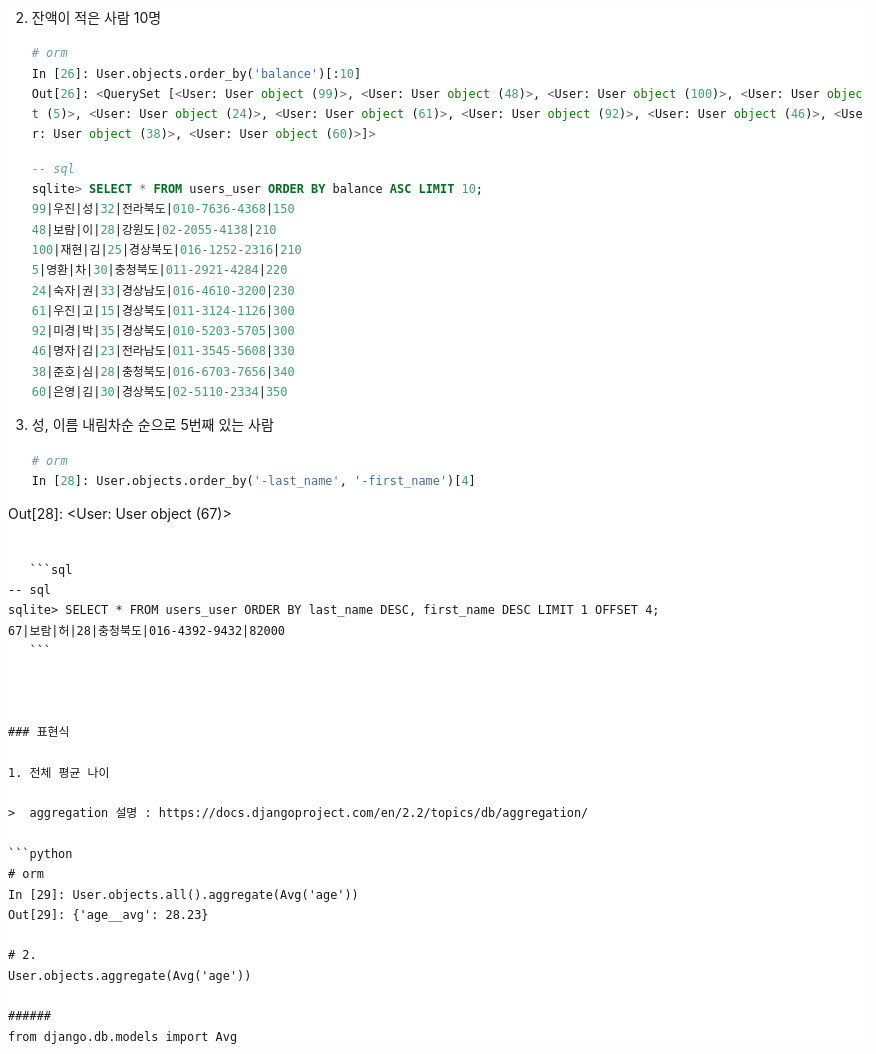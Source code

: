 2. 잔액이 적은 사람 10명

   ```python
   # orm
   In [26]: User.objects.order_by('balance')[:10]
   Out[26]: <QuerySet [<User: User object (99)>, <User: User object (48)>, <User: User object (100)>, <User: User object (5)>, <User: User object (24)>, <User: User object (61)>, <User: User object (92)>, <User: User object (46)>, <User: User object (38)>, <User: User object (60)>]>
   ```

      ```sql
   -- sql
   sqlite> SELECT * FROM users_user ORDER BY balance ASC LIMIT 10;
   99|우진|성|32|전라북도|010-7636-4368|150
   48|보람|이|28|강원도|02-2055-4138|210
   100|재현|김|25|경상북도|016-1252-2316|210
   5|영환|차|30|충청북도|011-2921-4284|220
   24|숙자|권|33|경상남도|016-4610-3200|230
   61|우진|고|15|경상북도|011-3124-1126|300
   92|미경|박|35|경상북도|010-5203-5705|300
   46|명자|김|23|전라남도|011-3545-5608|330
   38|준호|심|28|충청북도|016-6703-7656|340
   60|은영|김|30|경상북도|02-5110-2334|350
      ```

3. 성, 이름 내림차순 순으로 5번째 있는 사람

      ```python
   # orm
   In [28]: User.objects.order_by('-last_name', '-first_name')[4]
Out[28]: <User: User object (67)>
   ```
   
      ```sql
   -- sql
   sqlite> SELECT * FROM users_user ORDER BY last_name DESC, first_name DESC LIMIT 1 OFFSET 4;
   67|보람|허|28|충청북도|016-4392-9432|82000
      ```



### 표현식

1. 전체 평균 나이

   >  aggregation 설명 : https://docs.djangoproject.com/en/2.2/topics/db/aggregation/

   ```python
   # orm
   In [29]: User.objects.all().aggregate(Avg('age'))
   Out[29]: {'age__avg': 28.23}
       
   # 2.
   User.objects.aggregate(Avg('age'))
   
   ######
   from django.db.models import Avg
   ```
